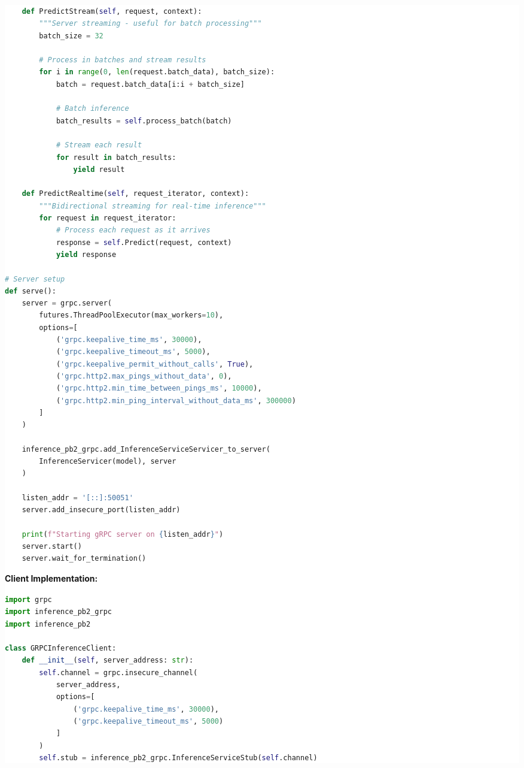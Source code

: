 ```python
    def PredictStream(self, request, context):
        """Server streaming - useful for batch processing"""
        batch_size = 32
        
        # Process in batches and stream results
        for i in range(0, len(request.batch_data), batch_size):
            batch = request.batch_data[i:i + batch_size]
            
            # Batch inference
            batch_results = self.process_batch(batch)
            
            # Stream each result
            for result in batch_results:
                yield result
    
    def PredictRealtime(self, request_iterator, context):
        """Bidirectional streaming for real-time inference"""
        for request in request_iterator:
            # Process each request as it arrives
            response = self.Predict(request, context)
            yield response

# Server setup
def serve():
    server = grpc.server(
        futures.ThreadPoolExecutor(max_workers=10),
        options=[
            ('grpc.keepalive_time_ms', 30000),
            ('grpc.keepalive_timeout_ms', 5000),
            ('grpc.keepalive_permit_without_calls', True),
            ('grpc.http2.max_pings_without_data', 0),
            ('grpc.http2.min_time_between_pings_ms', 10000),
            ('grpc.http2.min_ping_interval_without_data_ms', 300000)
        ]
    )
    
    inference_pb2_grpc.add_InferenceServiceServicer_to_server(
        InferenceServicer(model), server
    )
    
    listen_addr = '[::]:50051'
    server.add_insecure_port(listen_addr)
    
    print(f"Starting gRPC server on {listen_addr}")
    server.start()
    server.wait_for_termination()
```

**Client Implementation:**
```python
import grpc
import inference_pb2_grpc
import inference_pb2

class GRPCInferenceClient:
    def __init__(self, server_address: str):
        self.channel = grpc.insecure_channel(
            server_address,
            options=[
                ('grpc.keepalive_time_ms', 30000),
                ('grpc.keepalive_timeout_ms', 5000)
            ]
        )
        self.stub = inference_pb2_grpc.InferenceServiceStub(self.channel)
```